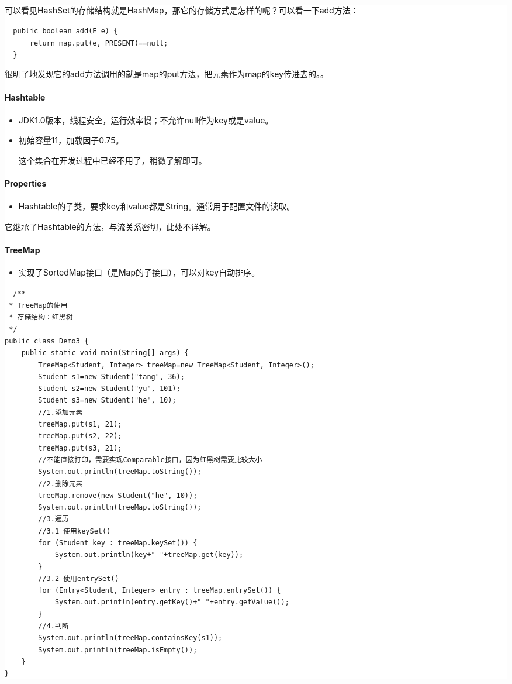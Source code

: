 可以看见HashSet的存储结构就是HashMap，那它的存储方式是怎样的呢？可以看一下add方法：

```
  public boolean add(E e) {
      return map.put(e, PRESENT)==null;
  }
```

很明了地发现它的add方法调用的就是map的put方法，把元素作为map的key传进去的。。

#### **Hashtable**

- JDK1.0版本，线程安全，运行效率慢；不允许null作为key或是value。

- 初始容量11，加载因子0.75。

  这个集合在开发过程中已经不用了，稍微了解即可。

#### **Properties**

- Hashtable的子类，要求key和value都是String。通常用于配置文件的读取。

它继承了Hashtable的方法，与流关系密切，此处不详解。

#### **TreeMap**

- 实现了SortedMap接口（是Map的子接口），可以对key自动排序。

```
  /**
 * TreeMap的使用
 * 存储结构：红黑树
 */
public class Demo3 {
	public static void main(String[] args) {
		TreeMap<Student, Integer> treeMap=new TreeMap<Student, Integer>();
		Student s1=new Student("tang", 36);
		Student s2=new Student("yu", 101);
		Student s3=new Student("he", 10);
		//1.添加元素
		treeMap.put(s1, 21);
		treeMap.put(s2, 22);
		treeMap.put(s3, 21);
		//不能直接打印，需要实现Comparable接口，因为红黑树需要比较大小
		System.out.println(treeMap.toString());
		//2.删除元素
		treeMap.remove(new Student("he", 10));
		System.out.println(treeMap.toString());
		//3.遍历
		//3.1 使用keySet()
		for (Student key : treeMap.keySet()) {
			System.out.println(key+" "+treeMap.get(key));
		}
		//3.2 使用entrySet()
		for (Entry<Student, Integer> entry : treeMap.entrySet()) {
			System.out.println(entry.getKey()+" "+entry.getValue());
		}
		//4.判断
		System.out.println(treeMap.containsKey(s1));
		System.out.println(treeMap.isEmpty());		
	}
}
```
